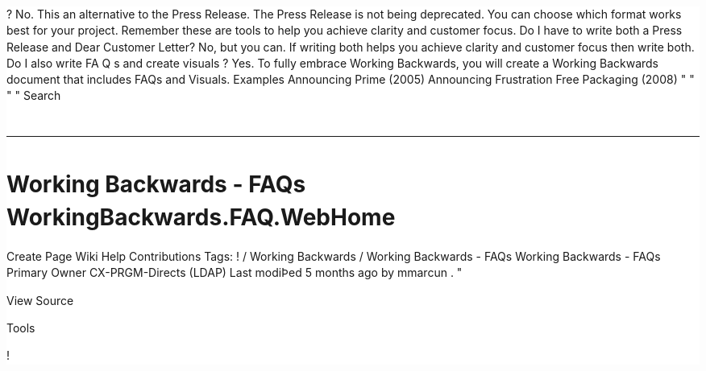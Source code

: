 ?
 No. This an alternative to the Press Release. The Press Release is not being deprecated. You can choose which format works best for your project. Remember these are tools to help you achieve clarity and customer focus.
Do I have to write both a Press Release and Dear Customer Letter?
 No, but you can. If writing both helps you achieve clarity and customer focus then write both.
Do I also write 
FA Q s
 and 
create visuals
?
 Yes. To fully embrace Working Backwards, you will create a Working Backwards document that includes FAQs and Visuals.
Examples
Announcing Prime (2005)
Announcing Frustration Free Packaging (2008)
"
"
"
"
Search
#




---

# Working Backwards - FAQs WorkingBackwards.FAQ.WebHome

 
 
Create Page
Wiki Help
Contributions
Tags:
!
/
Working Backwards
/
Working Backwards - FAQs
Working Backwards - FAQs
Primary Owner 
CX-PRGM-Directs (LDAP)
Last modiÞed 5 months ago by 
mmarcun
.
"
 
View Source
 
 
Tools
 
!
 